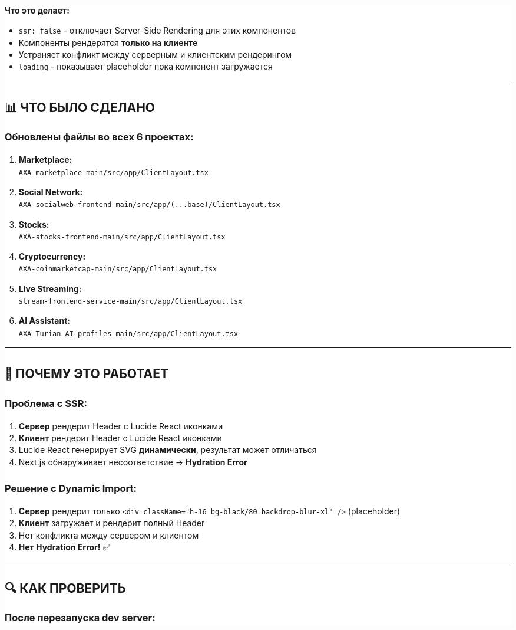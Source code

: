 **Что это делает:**
- `ssr: false` - отключает Server-Side Rendering для этих компонентов
- Компоненты рендерятся **только на клиенте**
- Устраняет конфликт между серверным и клиентским рендерингом
- `loading` - показывает placeholder пока компонент загружается

---

## 📊 **ЧТО БЫЛО СДЕЛАНО**

### Обновлены файлы во всех 6 проектах:

1. **Marketplace:**  
   `AXA-marketplace-main/src/app/ClientLayout.tsx`

2. **Social Network:**  
   `AXA-socialweb-frontend-main/src/app/(...base)/ClientLayout.tsx`

3. **Stocks:**  
   `AXA-stocks-frontend-main/src/app/ClientLayout.tsx`

4. **Cryptocurrency:**  
   `AXA-coinmarketcap-main/src/app/ClientLayout.tsx`

5. **Live Streaming:**  
   `stream-frontend-service-main/src/app/ClientLayout.tsx`

6. **AI Assistant:**  
   `AXA-Turian-AI-profiles-main/src/app/ClientLayout.tsx`

---

## 🎯 **ПОЧЕМУ ЭТО РАБОТАЕТ**

### Проблема с SSR:

1. **Сервер** рендерит Header с Lucide React иконками
2. **Клиент** рендерит Header с Lucide React иконками
3. Lucide React генерирует SVG **динамически**, результат может отличаться
4. Next.js обнаруживает несоответствие → **Hydration Error**

### Решение с Dynamic Import:

1. **Сервер** рендерит только `<div className="h-16 bg-black/80 backdrop-blur-xl" />` (placeholder)
2. **Клиент** загружает и рендерит полный Header
3. Нет конфликта между сервером и клиентом
4. **Нет Hydration Error!** ✅

---

## 🔍 **КАК ПРОВЕРИТЬ**

### После перезапуска dev server:
